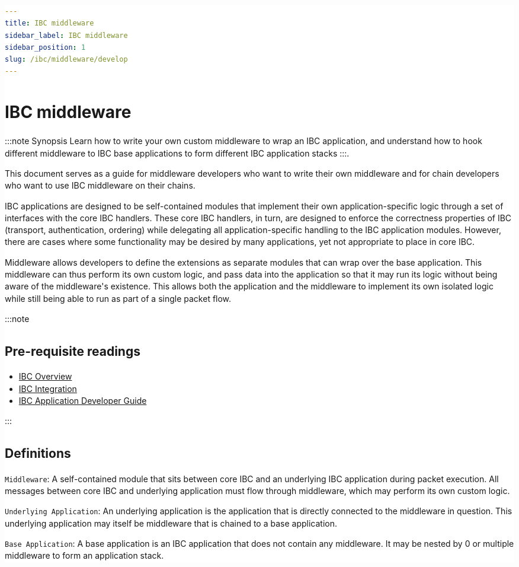 ```yaml
---
title: IBC middleware
sidebar_label: IBC middleware
sidebar_position: 1
slug: /ibc/middleware/develop
---
```


# IBC middleware

:::note Synopsis
Learn how to write your own custom middleware to wrap an IBC application, and understand how to hook different middleware to IBC base applications to form different IBC application stacks
:::.

This document serves as a guide for middleware developers who want to write their own middleware and for chain developers who want to use IBC middleware on their chains.

IBC applications are designed to be self-contained modules that implement their own application-specific logic through a set of interfaces with the core IBC handlers. These core IBC handlers, in turn, are designed to enforce the correctness properties of IBC (transport, authentication, ordering) while delegating all application-specific handling to the IBC application modules. However, there are cases where some functionality may be desired by many applications, yet not appropriate to place in core IBC.

Middleware allows developers to define the extensions as separate modules that can wrap over the base application. This middleware can thus perform its own custom logic, and pass data into the application so that it may run its logic without being aware of the middleware's existence. This allows both the application and the middleware to implement its own isolated logic while still being able to run as part of a single packet flow.

:::note

## Pre-requisite readings

- [IBC Overview](../01-overview.md)
- [IBC Integration](../02-integration.md)
- [IBC Application Developer Guide](../03-apps/01-apps.md)

:::

## Definitions

`Middleware`: A self-contained module that sits between core IBC and an underlying IBC application during packet execution. All messages between core IBC and underlying application must flow through middleware, which may perform its own custom logic.

`Underlying Application`: An underlying application is the application that is directly connected to the middleware in question. This underlying application may itself be middleware that is chained to a base application.

`Base Application`: A base application is an IBC application that does not contain any middleware. It may be nested by 0 or multiple middleware to form an application stack.
